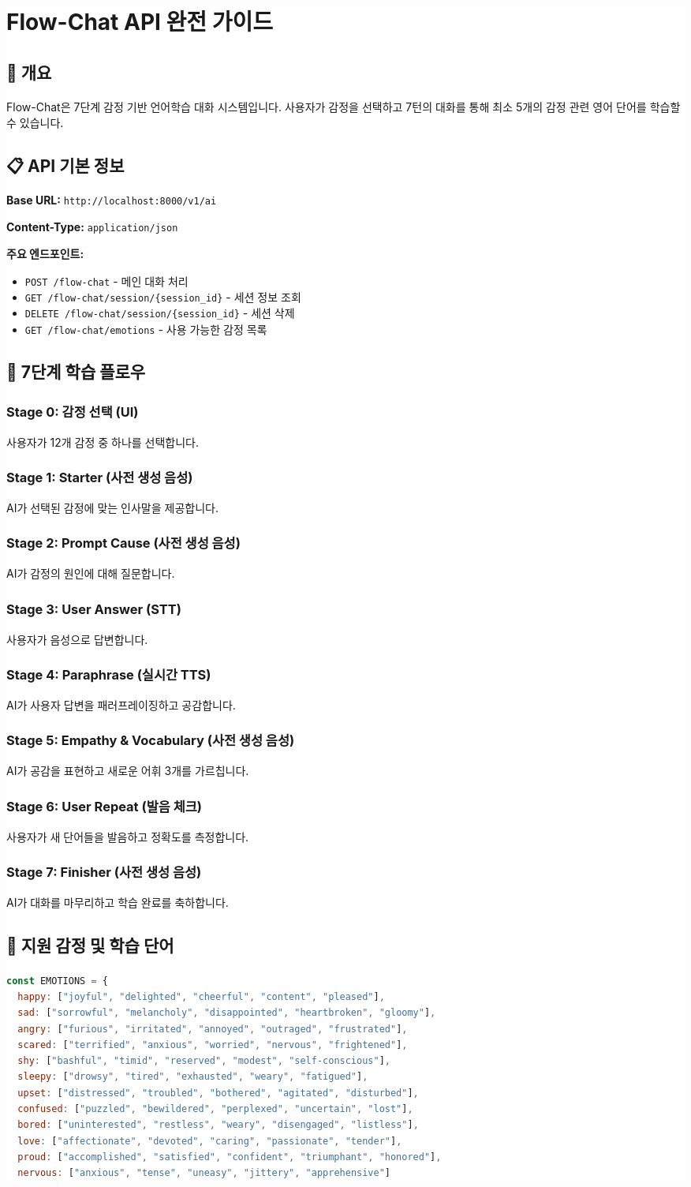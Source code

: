 # Flow-Chat API 완전 가이드

## 🎯 개요
Flow-Chat은 7단계 감정 기반 언어학습 대화 시스템입니다. 사용자가 감정을 선택하고 7턴의 대화를 통해 최소 5개의 감정 관련 영어 단어를 학습할 수 있습니다.

## 📋 API 기본 정보

**Base URL:** `http://localhost:8000/v1/ai`

**Content-Type:** `application/json`

**주요 엔드포인트:**
- `POST /flow-chat` - 메인 대화 처리
- `GET /flow-chat/session/{session_id}` - 세션 정보 조회
- `DELETE /flow-chat/session/{session_id}` - 세션 삭제
- `GET /flow-chat/emotions` - 사용 가능한 감정 목록

## 🔄 7단계 학습 플로우

### Stage 0: 감정 선택 (UI)
사용자가 12개 감정 중 하나를 선택합니다.

### Stage 1: Starter (사전 생성 음성)
AI가 선택된 감정에 맞는 인사말을 제공합니다.

### Stage 2: Prompt Cause (사전 생성 음성)
AI가 감정의 원인에 대해 질문합니다.

### Stage 3: User Answer (STT)
사용자가 음성으로 답변합니다.

### Stage 4: Paraphrase (실시간 TTS)
AI가 사용자 답변을 패러프레이징하고 공감합니다.

### Stage 5: Empathy & Vocabulary (사전 생성 음성)
AI가 공감을 표현하고 새로운 어휘 3개를 가르칩니다.

### Stage 6: User Repeat (발음 체크)
사용자가 새 단어들을 발음하고 정확도를 측정합니다.

### Stage 7: Finisher (사전 생성 음성)
AI가 대화를 마무리하고 학습 완료를 축하합니다.

## 🎨 지원 감정 및 학습 단어

```javascript
const EMOTIONS = {
  happy: ["joyful", "delighted", "cheerful", "content", "pleased"],
  sad: ["sorrowful", "melancholy", "disappointed", "heartbroken", "gloomy"],
  angry: ["furious", "irritated", "annoyed", "outraged", "frustrated"],
  scared: ["terrified", "anxious", "worried", "nervous", "frightened"],
  shy: ["bashful", "timid", "reserved", "modest", "self-conscious"],
  sleepy: ["drowsy", "tired", "exhausted", "weary", "fatigued"],
  upset: ["distressed", "troubled", "bothered", "agitated", "disturbed"],
  confused: ["puzzled", "bewildered", "perplexed", "uncertain", "lost"],
  bored: ["uninterested", "restless", "weary", "disengaged", "listless"],
  love: ["affectionate", "devoted", "caring", "passionate", "tender"],
  proud: ["accomplished", "satisfied", "confident", "triumphant", "honored"],
  nervous: ["anxious", "tense", "uneasy", "jittery", "apprehensive"]
```